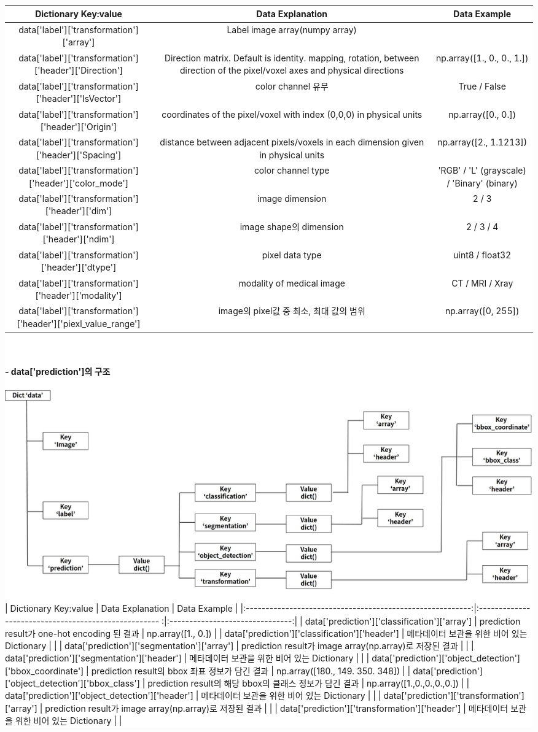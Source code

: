 |                      Dictionary Key:value                      |                                                       Data Explanation                                                      |                 Data Example                |
|:--------------------------------------------------------------:|:---------------------------------------------------------------------------------------------------------------------------:|:-------------------------------------------:|
| data['label']['transformation']['array']                       | Label image array(numpy array)                                                                                              |                                             |
| data['label']['transformation']['header']['Direction']         | Direction matrix. Default is identity. mapping, rotation, between direction of the pixel/voxel axes and physical directions | np.array([1., 0., 0., 1.])                  |
| data['label']['transformation']['header']['IsVector']          | color channel 유무                                                                                                          | True / False                                |
| data['label']['transformation']['header']['Origin']            | coordinates of the pixel/voxel with index (0,0,0) in physical units                                                         | np.array([0., 0.])                          |
| data['label']['transformation']['header']['Spacing']           | distance between adjacent pixels/voxels in each dimension given in physical units                                           | np.array([2., 1.1213])                      |
| data['label']['transformation']['header']['color_mode']        | color channel type                                                                                                          | 'RGB' / 'L' (grayscale) / 'Binary' (binary) |
| data['label']['transformation']['header']['dim']               | image dimension                                                                                                             | 2 / 3                                       |
| data['label']['transformation']['header']['ndim']              | image shape의 dimension                                                                                                     | 2 / 3 / 4                                   |
| data['label']['transformation']['header']['dtype']             | pixel data type                                                                                                             | uint8 / float32                             |                                                                                                             | 2                                           |
| data['label']['transformation']['header']['modality']          | modality of medical image                                                                                                   | CT / MRI / Xray                             |
| data['label']['transformation']['header']['piexl_value_range'] | image의 pixel값 중 최소, 최대 값의 범위                                                                                        | np.array([0, 255])                          |

<br/>

#### - data['prediction']의 구조

![](img/4-2/manual_4-2_2_5.jpg)

|                    Dictionary Key:value                   |                     Data Explanation                  |           Data Example          |
|:---------------------------------------------------------:|:---------------------------------------------------- :|:-------------------------------:|
| data['prediction']['classification']['array']             | prediction result가 one-hot encoding 된 결과           | np.array([1., 0.])              |
| data['prediction']['classification']['header']            | 메타데이터 보관을 위한 비어 있는 Dictionary               |                                 |
| data['prediction']['segmentation']['array']               | prediction result가 image array(np.array)로 저장된 결과 |                                 |
| data['prediction']['segmentation']['header']              | 메타데이터 보관을 위한 비어 있는 Dictionary               |                                 |
| data['prediction']['object_detection']['bbox_coordinate'] | prediction result의 bbox 좌표 정보가 담긴 결과           | np.array([180., 149. 350. 348]) |
| data['prediction']['object_detection']['bbox_class']      | prediction result의 해당 bbox의 클래스 정보가 담긴 결과   | np.array([1.,0.,0.,0.,0.])      |
| data['prediction']['object_detection']['header']          | 메타데이터 보관을 위한 비어 있는 Dictionary               |                                 |
| data['prediction']['transformation']['array']             | prediction result가 image array(np.array)로 저장된 결과 |                                 |
| data['prediction']['transformation']['header']            | 메타데이터 보관을 위한 비어 있는 Dictionary               |                                 |
